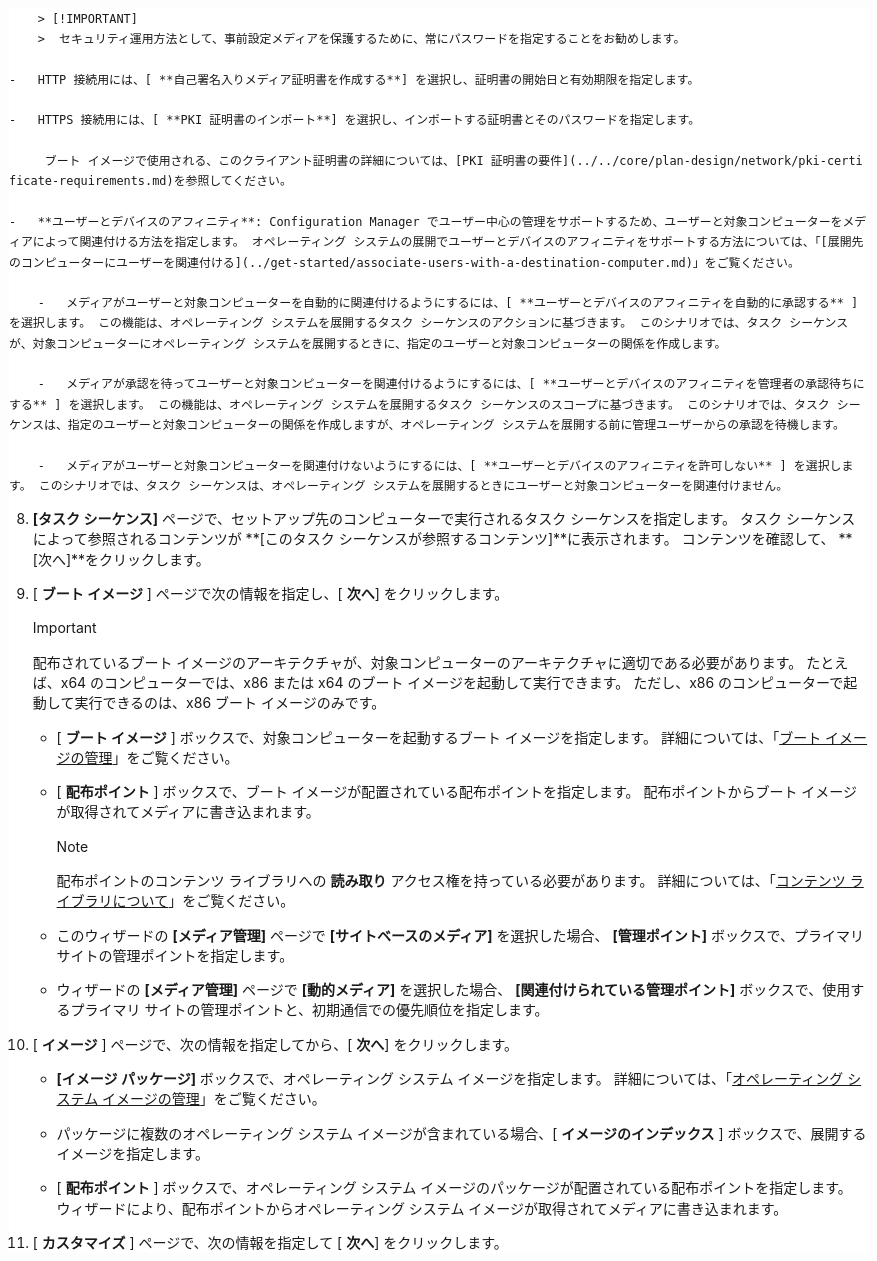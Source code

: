         > [!IMPORTANT]  
        >  セキュリティ運用方法として、事前設定メディアを保護するために、常にパスワードを指定することをお勧めします。  

    -   HTTP 接続用には、[ **自己署名入りメディア証明書を作成する**] を選択し、証明書の開始日と有効期限を指定します。  

    -   HTTPS 接続用には、[ **PKI 証明書のインポート**] を選択し、インポートする証明書とそのパスワードを指定します。  

         ブート イメージで使用される、このクライアント証明書の詳細については、[PKI 証明書の要件](../../core/plan-design/network/pki-certificate-requirements.md)を参照してください。  

    -   **ユーザーとデバイスのアフィニティ**: Configuration Manager でユーザー中心の管理をサポートするため、ユーザーと対象コンピューターをメディアによって関連付ける方法を指定します。 オペレーティング システムの展開でユーザーとデバイスのアフィニティをサポートする方法については、「[展開先のコンピューターにユーザーを関連付ける](../get-started/associate-users-with-a-destination-computer.md)」をご覧ください。  

        -   メディアがユーザーと対象コンピューターを自動的に関連付けるようにするには、[ **ユーザーとデバイスのアフィニティを自動的に承認する** ] を選択します。 この機能は、オペレーティング システムを展開するタスク シーケンスのアクションに基づきます。 このシナリオでは、タスク シーケンスが、対象コンピューターにオペレーティング システムを展開するときに、指定のユーザーと対象コンピューターの関係を作成します。  

        -   メディアが承認を待ってユーザーと対象コンピューターを関連付けるようにするには、[ **ユーザーとデバイスのアフィニティを管理者の承認待ちにする** ] を選択します。 この機能は、オペレーティング システムを展開するタスク シーケンスのスコープに基づきます。 このシナリオでは、タスク シーケンスは、指定のユーザーと対象コンピューターの関係を作成しますが、オペレーティング システムを展開する前に管理ユーザーからの承認を待機します。  

        -   メディアがユーザーと対象コンピューターを関連付けないようにするには、[ **ユーザーとデバイスのアフィニティを許可しない** ] を選択します。 このシナリオでは、タスク シーケンスは、オペレーティング システムを展開するときにユーザーと対象コンピューターを関連付けません。  

8.  **[タスク シーケンス]** ページで、セットアップ先のコンピューターで実行されるタスク シーケンスを指定します。 タスク シーケンスによって参照されるコンテンツが **[このタスク シーケンスが参照するコンテンツ]**に表示されます。 コンテンツを確認して、 **[次へ]**をクリックします。  

9. [ **ブート イメージ** ] ページで次の情報を指定し、[ **次へ**] をクリックします。  

    > [!IMPORTANT]  
    >  配布されているブート イメージのアーキテクチャが、対象コンピューターのアーキテクチャに適切である必要があります。 たとえば、x64 のコンピューターでは、x86 または x64 のブート イメージを起動して実行できます。 ただし、x86 のコンピューターで起動して実行できるのは、x86 ブート イメージのみです。  

    -   [ **ブート イメージ** ] ボックスで、対象コンピューターを起動するブート イメージを指定します。 詳細については、「[ブート イメージの管理](../get-started/manage-boot-images.md)」をご覧ください。  

    -   [ **配布ポイント** ] ボックスで、ブート イメージが配置されている配布ポイントを指定します。 配布ポイントからブート イメージが取得されてメディアに書き込まれます。  

        > [!NOTE]  
        >  配布ポイントのコンテンツ ライブラリへの **読み取り** アクセス権を持っている必要があります。 詳細については、「[コンテンツ ライブラリについて](../../core/plan-design/hierarchy/the-content-library.md)」をご覧ください。  

    -   このウィザードの **[メディア管理]** ページで **[サイトベースのメディア]** を選択した場合、 **[管理ポイント]** ボックスで、プライマリ サイトの管理ポイントを指定します。  

    -   ウィザードの **[メディア管理]** ページで **[動的メディア]** を選択した場合、 **[関連付けられている管理ポイント]** ボックスで、使用するプライマリ サイトの管理ポイントと、初期通信での優先順位を指定します。  

10. [ **イメージ** ] ページで、次の情報を指定してから、[ **次へ**] をクリックします。  

    -   **[イメージ パッケージ]** ボックスで、オペレーティング システム イメージを指定します。 詳細については、「[オペレーティング システム イメージの管理](../get-started/manage-operating-system-images.md)」をご覧ください。  

    -   パッケージに複数のオペレーティング システム イメージが含まれている場合、[ **イメージのインデックス** ] ボックスで、展開するイメージを指定します。  

    -   [ **配布ポイント** ] ボックスで、オペレーティング システム イメージのパッケージが配置されている配布ポイントを指定します。 ウィザードにより、配布ポイントからオペレーティング システム イメージが取得されてメディアに書き込まれます。  

11. [ **カスタマイズ** ] ページで、次の情報を指定して [ **次へ**] をクリックします。  
